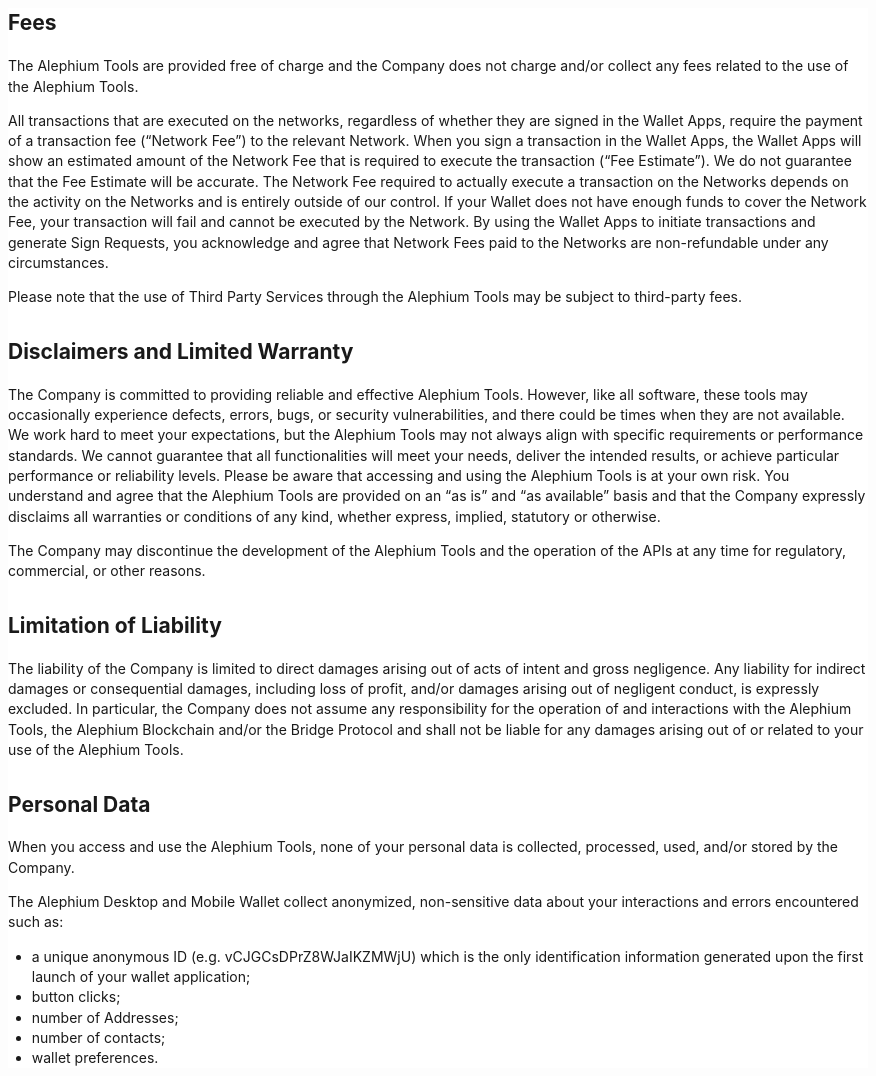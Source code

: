 ## Fees

The Alephium Tools are provided free of charge and the Company does not charge and/or collect any fees related to the use of the Alephium Tools.

All transactions that are executed on the networks, regardless of whether they are signed in the Wallet Apps, require the payment of a transaction fee (“Network Fee”) to the relevant Network. When you sign a transaction in the Wallet Apps, the Wallet Apps will show an estimated amount of the Network Fee that is required to execute the transaction (“Fee Estimate”). We do not guarantee that the Fee Estimate will be accurate. The Network Fee required to actually execute a transaction on the Networks depends on the activity on the Networks and is entirely outside of our control. If your Wallet does not have enough funds to cover the Network Fee, your transaction will fail and cannot be executed by the Network. By using the Wallet Apps to initiate transactions and generate Sign Requests, you acknowledge and agree that Network Fees paid to the Networks are non-refundable under any circumstances.

Please note that the use of Third Party Services through the Alephium Tools may be subject to third-party fees.

## Disclaimers and Limited Warranty

The Company is committed to providing reliable and effective Alephium Tools. However, like all software, these tools may occasionally experience defects, errors, bugs, or security vulnerabilities, and there could be times when they are not available. We work hard to meet your expectations, but the Alephium Tools may not always align with specific requirements or performance standards. We cannot guarantee that all functionalities will meet your needs, deliver the intended results, or achieve particular performance or reliability levels. Please be aware that accessing and using the Alephium Tools is at your own risk. You understand and agree that the Alephium Tools are provided on an “as is” and “as available” basis and that the Company expressly disclaims all warranties or conditions of any kind, whether express, implied, statutory or otherwise.

The Company may discontinue the development of the Alephium Tools and the operation of the APIs at any time for regulatory, commercial, or other reasons.

## Limitation of Liability

The liability of the Company is limited to direct damages arising out of acts of intent and gross negligence. Any liability for indirect damages or consequential damages, including loss of profit, and/or damages arising out of negligent conduct, is expressly excluded. In particular, the Company does not assume any responsibility for the operation of and interactions with the Alephium Tools, the Alephium Blockchain and/or the Bridge Protocol and shall not be liable for any damages arising out of or related to your use of the Alephium Tools.

## Personal Data

When you access and use the Alephium Tools, none of your personal data is collected, processed, used, and/or stored by the Company.

The Alephium Desktop and Mobile Wallet collect anonymized, non-sensitive data about your interactions and errors encountered such as:

- a unique anonymous ID (e.g. vCJGCsDPrZ8WJaIKZMWjU) which is the only identification information generated upon the first launch of your wallet application;
- button clicks;
- number of Addresses;
- number of contacts;
- wallet preferences.
